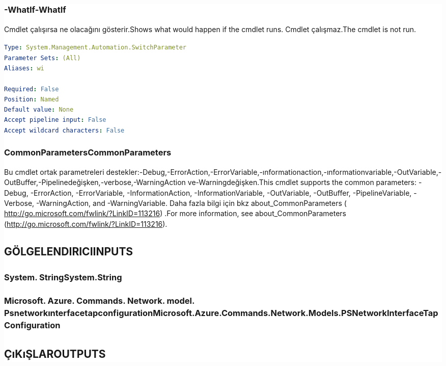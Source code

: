 ### <span data-ttu-id="e9c0b-137">-WhatIf</span><span class="sxs-lookup"><span data-stu-id="e9c0b-137">-WhatIf</span></span>
<span data-ttu-id="e9c0b-138">Cmdlet çalışırsa ne olacağını gösterir.</span><span class="sxs-lookup"><span data-stu-id="e9c0b-138">Shows what would happen if the cmdlet runs.</span></span>
<span data-ttu-id="e9c0b-139">Cmdlet çalışmaz.</span><span class="sxs-lookup"><span data-stu-id="e9c0b-139">The cmdlet is not run.</span></span>

```yaml
Type: System.Management.Automation.SwitchParameter
Parameter Sets: (All)
Aliases: wi

Required: False
Position: Named
Default value: None
Accept pipeline input: False
Accept wildcard characters: False
```

### <span data-ttu-id="e9c0b-140">CommonParameters</span><span class="sxs-lookup"><span data-stu-id="e9c0b-140">CommonParameters</span></span>
<span data-ttu-id="e9c0b-141">Bu cmdlet ortak parametreleri destekler:-Debug,-ErrorAction,-ErrorVariable,-ınformationaction,-ınformationvariable,-OutVariable,-OutBuffer,-Pipelinedeğişken,-verbose,-WarningAction ve-Warningdeğişken.</span><span class="sxs-lookup"><span data-stu-id="e9c0b-141">This cmdlet supports the common parameters: -Debug, -ErrorAction, -ErrorVariable, -InformationAction, -InformationVariable, -OutVariable, -OutBuffer, -PipelineVariable, -Verbose, -WarningAction, and -WarningVariable.</span></span> <span data-ttu-id="e9c0b-142">Daha fazla bilgi için bkz about_CommonParameters ( http://go.microsoft.com/fwlink/?LinkID=113216) .</span><span class="sxs-lookup"><span data-stu-id="e9c0b-142">For more information, see about_CommonParameters (http://go.microsoft.com/fwlink/?LinkID=113216).</span></span>

## <span data-ttu-id="e9c0b-143">GÖLGELENDIRICI</span><span class="sxs-lookup"><span data-stu-id="e9c0b-143">INPUTS</span></span>

### <span data-ttu-id="e9c0b-144">System. String</span><span class="sxs-lookup"><span data-stu-id="e9c0b-144">System.String</span></span>

### <span data-ttu-id="e9c0b-145">Microsoft. Azure. Commands. Network. model. Psnetworkınterfacetapconfiguration</span><span class="sxs-lookup"><span data-stu-id="e9c0b-145">Microsoft.Azure.Commands.Network.Models.PSNetworkInterfaceTapConfiguration</span></span>

## <span data-ttu-id="e9c0b-146">ÇıKıŞLAR</span><span class="sxs-lookup"><span data-stu-id="e9c0b-146">OUTPUTS</span></span>
